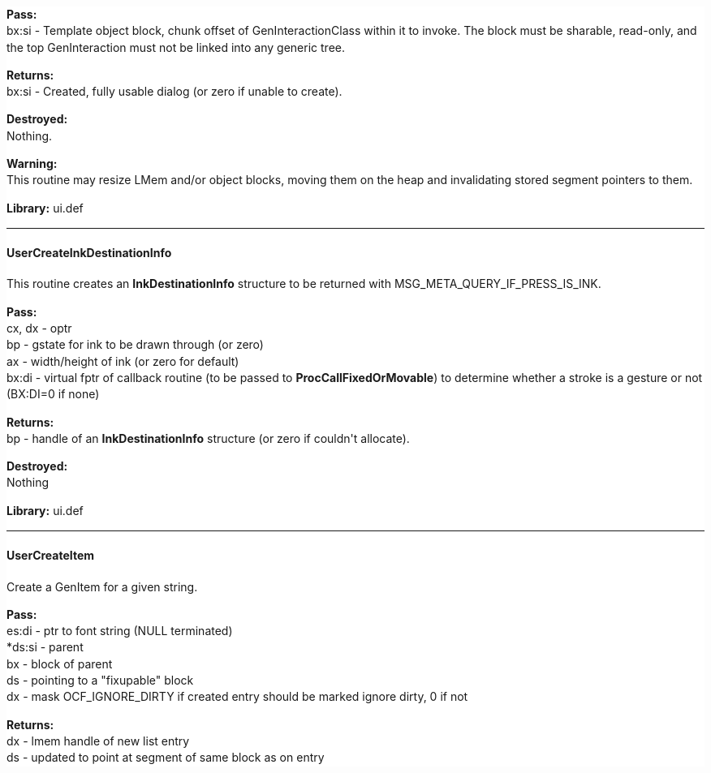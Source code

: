 **Pass:**  
bx:si - Template object block, chunk offset of GenInteractionClass 
within it to invoke. The block must be sharable, read-only, 
and the top GenInteraction must not be linked into any 
generic tree.

**Returns:**  
bx:si - Created, fully usable dialog (or zero if unable to create).

**Destroyed:**  
Nothing.

**Warning:**   
This routine may resize LMem and/or object blocks, moving them on the heap 
and invalidating stored segment pointers to them.

**Library:** ui.def

----------
#### UserCreateInkDestinationInfo
This routine creates an **InkDestinationInfo** structure to be returned with 
MSG_META_QUERY_IF_PRESS_IS_INK.

**Pass:**  
cx, dx - optr  
bp - gstate for ink to be drawn through (or zero)  
ax - width/height of ink (or zero for default)  
bx:di - virtual fptr of callback routine (to be passed to 
**ProcCallFixedOrMovable**) to determine whether a stroke 
is a gesture or not (BX:DI=0 if none)   

**Returns:**  
bp - handle of an **InkDestinationInfo** structure (or zero if 
couldn't allocate).

**Destroyed:**  
Nothing

**Library:** ui.def

----------
#### UserCreateItem
Create a GenItem for a given string.

**Pass:**  
es:di - ptr to font string (NULL terminated)  
*ds:si - parent  
bx - block of parent  
ds - pointing to a "fixupable" block  
dx - mask OCF_IGNORE_DIRTY if created entry should be marked 
ignore dirty, 0 if not  

**Returns:**  
dx - lmem handle of new list entry  
ds - updated to point at segment of same block as on entry
